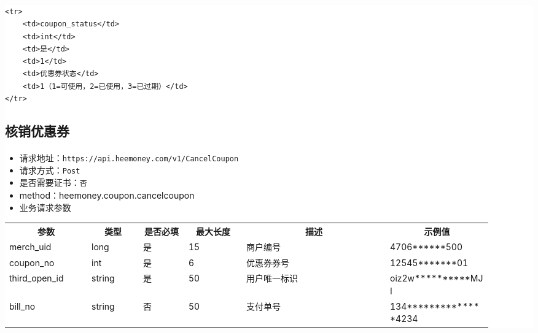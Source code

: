     <tr>
        <td>coupon_status</td>
        <td>int</td>
        <td>是</td>
        <td>1</td>
        <td>优惠券状态</td>
        <td>1（1=可使用，2=已使用，3=已过期）</td>
    </tr>
</table>

## 核销优惠券
- 请求地址：`https://api.heemoney.com/v1/CancelCoupon`
- 请求方式：`Post` 
- 是否需要证书：`否`
- method：heemoney.coupon.cancelcoupon
- 业务请求参数
<table data-hy-role="doctbl">
    <tr>
        <th width="120">参数</th>
        <th width="70">类型</th>
        <th width="60">是否必填</th>
        <th width="80">最大长度</th>
        <th width="220">描述</th>
        <th width="153">示例值</th>
    </tr>
    <tr>
        <td>merch_uid</td>
        <td>long</td>
        <td>是</td>
        <td>15</td>
        <td>商户编号</td>
        <td>4706******500</td>
    </tr>
    <tr>
        <td>coupon_no</td>
        <td>int</td>
        <td>是</td>
        <td>6</td>
        <td>优惠券券号</td>
        <td>12545*******01</td>
    </tr>
    <tr>
        <td>third_open_id</td>
        <td>string</td>
        <td>是</td>
        <td>50</td>
        <td>用户唯一标识</td>
        <td>oiz2w**********MJI</td>
    </tr>
        <tr>
        <td>bill_no</td>
        <td>string</td>
        <td>否</td>
        <td>50</td>
        <td>支付单号</td>
        <td>134**************4234</td>
    </tr>
</table>
